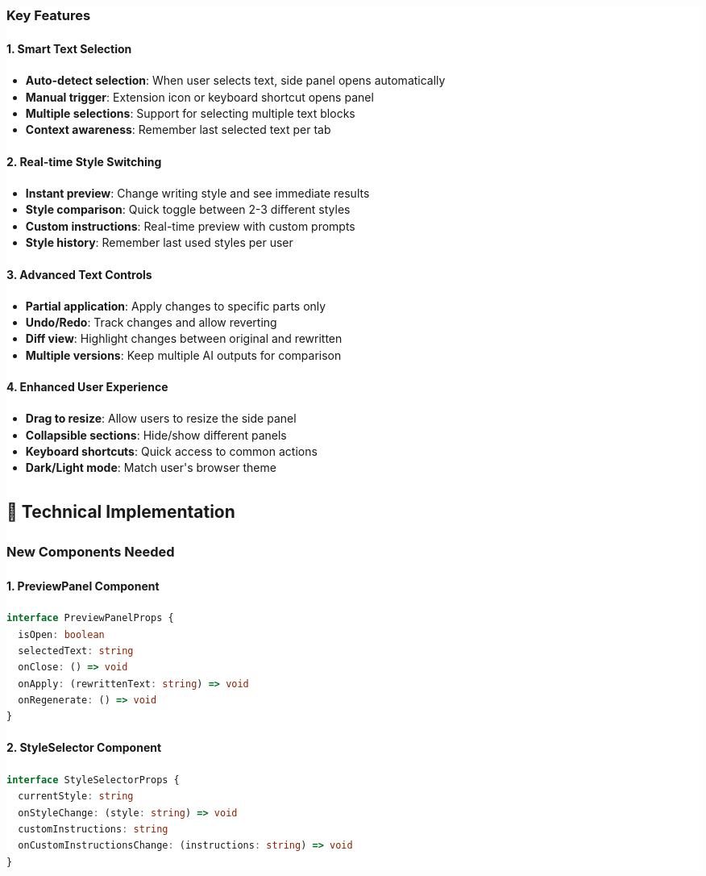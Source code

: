 ### **Key Features**

#### **1. Smart Text Selection**
- **Auto-detect selection**: When user selects text, side panel opens automatically
- **Manual trigger**: Extension icon or keyboard shortcut opens panel
- **Multiple selections**: Support for selecting multiple text blocks
- **Context awareness**: Remember last selected text per tab

#### **2. Real-time Style Switching**
- **Instant preview**: Change writing style and see immediate results
- **Style comparison**: Quick toggle between 2-3 different styles
- **Custom instructions**: Real-time preview with custom prompts
- **Style history**: Remember last used styles per user

#### **3. Advanced Text Controls**
- **Partial application**: Apply changes to specific parts only
- **Undo/Redo**: Track changes and allow reverting
- **Diff view**: Highlight changes between original and rewritten
- **Multiple versions**: Keep multiple AI outputs for comparison

#### **4. Enhanced User Experience**
- **Drag to resize**: Allow users to resize the side panel
- **Collapsible sections**: Hide/show different panels
- **Keyboard shortcuts**: Quick access to common actions
- **Dark/Light mode**: Match user's browser theme

## 🔧 Technical Implementation

### **New Components Needed**

#### **1. PreviewPanel Component**
```typescript
interface PreviewPanelProps {
  isOpen: boolean
  selectedText: string
  onClose: () => void
  onApply: (rewrittenText: string) => void
  onRegenerate: () => void
}
```

#### **2. StyleSelector Component**
```typescript
interface StyleSelectorProps {
  currentStyle: string
  onStyleChange: (style: string) => void
  customInstructions: string
  onCustomInstructionsChange: (instructions: string) => void
}
```
